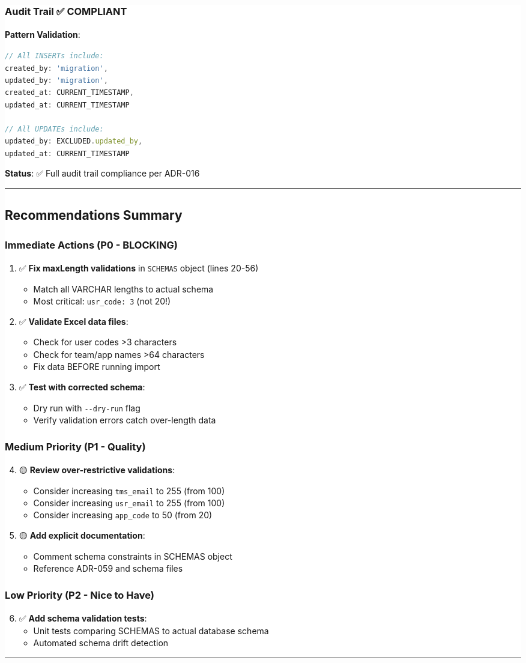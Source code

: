 ### Audit Trail ✅ COMPLIANT

**Pattern Validation**:

```javascript
// All INSERTs include:
created_by: 'migration',
updated_by: 'migration',
created_at: CURRENT_TIMESTAMP,
updated_at: CURRENT_TIMESTAMP

// All UPDATEs include:
updated_by: EXCLUDED.updated_by,
updated_at: CURRENT_TIMESTAMP
```

**Status**: ✅ Full audit trail compliance per ADR-016

---

## Recommendations Summary

### Immediate Actions (P0 - BLOCKING)

1. ✅ **Fix maxLength validations** in `SCHEMAS` object (lines 20-56)
   - Match all VARCHAR lengths to actual schema
   - Most critical: `usr_code: 3` (not 20!)

2. ✅ **Validate Excel data files**:
   - Check for user codes >3 characters
   - Check for team/app names >64 characters
   - Fix data BEFORE running import

3. ✅ **Test with corrected schema**:
   - Dry run with `--dry-run` flag
   - Verify validation errors catch over-length data

### Medium Priority (P1 - Quality)

4. 🟡 **Review over-restrictive validations**:
   - Consider increasing `tms_email` to 255 (from 100)
   - Consider increasing `usr_email` to 255 (from 100)
   - Consider increasing `app_code` to 50 (from 20)

5. 🟡 **Add explicit documentation**:
   - Comment schema constraints in SCHEMAS object
   - Reference ADR-059 and schema files

### Low Priority (P2 - Nice to Have)

6. ✅ **Add schema validation tests**:
   - Unit tests comparing SCHEMAS to actual database schema
   - Automated schema drift detection

---